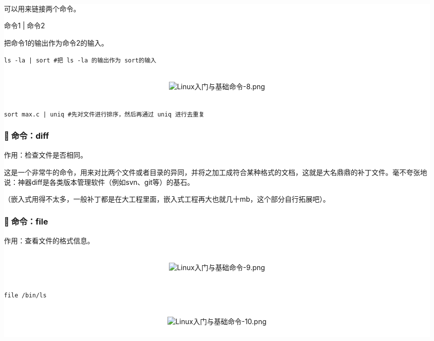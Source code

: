 可以用来链接两个命令。

命令1 | 命令2 

把命令1的输出作为命令2的输入。

```shell
ls -la | sort #把 ls -la 的输出作为 sort的输入
```



<br>
<div align = "center">
<img src = "https://testingcf.jsdelivr.net/gh/EddyCliff/ChartBed/Linux-Basics/Linux%E5%85%A5%E9%97%A8%E4%B8%8E%E5%9F%BA%E7%A1%80%E5%91%BD%E4%BB%A4-8.png" alt = "Linux入门与基础命令-8.png" width = "70%" height = "auto">
</div>
<br>


```shell
sort max.c | uniq #先对文件进行排序，然后再通过 uniq 进行去重复
```



### 📌 命令：diff

作用：检查文件是否相同。

这是一个非常牛的命令，用来对比两个文件或者目录的异同，并将之加工成符合某种格式的文档，这就是大名鼎鼎的补丁文件。毫不夸张地说：神器diff是各类版本管理软件（例如svn、git等）的基石。

（嵌入式用得不太多，一般补丁都是在大工程里面，嵌入式工程再大也就几十mb，这个部分自行拓展吧）。



### 📌 命令：file

作用：查看文件的格式信息。
 

<br>
<div align="center">
<img src = "https://testingcf.jsdelivr.net/gh/EddyCliff/ChartBed/Linux-Basics/Linux%E5%85%A5%E9%97%A8%E4%B8%8E%E5%9F%BA%E7%A1%80%E5%91%BD%E4%BB%A4-9.png" alt = "Linux入门与基础命令-9.png" width = "70%" height = "auto">
</div>
<br>



```shell
file /bin/ls
```


<br>
<div align="center">
<img src = "https://testingcf.jsdelivr.net/gh/EddyCliff/ChartBed/Linux-Basics/Linux%E5%85%A5%E9%97%A8%E4%B8%8E%E5%9F%BA%E7%A1%80%E5%91%BD%E4%BB%A4-10.png" alt = "Linux入门与基础命令-10.png" width = "70%" height = "auto">
</div>
<br>



